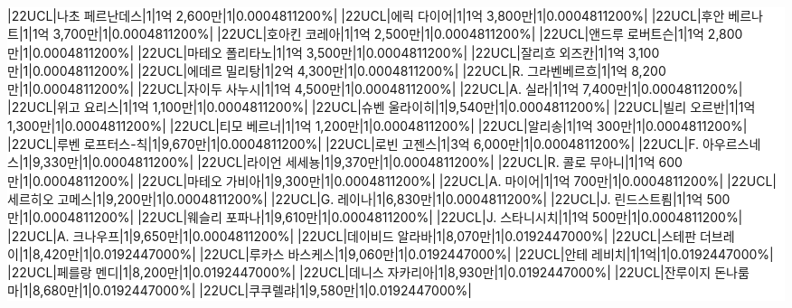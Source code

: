 |22UCL|나초 페르난데스|1|1억 2,600만|1|0.0004811200%|
|22UCL|에릭 다이어|1|1억 3,800만|1|0.0004811200%|
|22UCL|후안 베르나트|1|1억 3,700만|1|0.0004811200%|
|22UCL|호아킨 코레아|1|1억 2,500만|1|0.0004811200%|
|22UCL|앤드루 로버트슨|1|1억 2,800만|1|0.0004811200%|
|22UCL|마테오 폴리타노|1|1억 3,500만|1|0.0004811200%|
|22UCL|잘리흐 외즈칸|1|1억 3,100만|1|0.0004811200%|
|22UCL|에데르 밀리탕|1|2억 4,300만|1|0.0004811200%|
|22UCL|R. 그라벤베르흐|1|1억 8,200만|1|0.0004811200%|
|22UCL|자이두 사누시|1|1억 4,500만|1|0.0004811200%|
|22UCL|A. 실라|1|1억 7,400만|1|0.0004811200%|
|22UCL|위고 요리스|1|1억 1,100만|1|0.0004811200%|
|22UCL|슈벤 울라이히|1|9,540만|1|0.0004811200%|
|22UCL|빌리 오르반|1|1억 1,300만|1|0.0004811200%|
|22UCL|티모 베르너|1|1억 1,200만|1|0.0004811200%|
|22UCL|알리송|1|1억 300만|1|0.0004811200%|
|22UCL|루벤 로프터스-칙|1|9,670만|1|0.0004811200%|
|22UCL|로빈 고젠스|1|3억 6,000만|1|0.0004811200%|
|22UCL|F. 아우르스네스|1|9,330만|1|0.0004811200%|
|22UCL|라이언 세세뇽|1|9,370만|1|0.0004811200%|
|22UCL|R. 콜로 무아니|1|1억 600만|1|0.0004811200%|
|22UCL|마테오 가비아|1|9,300만|1|0.0004811200%|
|22UCL|A. 마이어|1|1억 700만|1|0.0004811200%|
|22UCL|세르히오 고메스|1|9,200만|1|0.0004811200%|
|22UCL|G. 레이나|1|6,830만|1|0.0004811200%|
|22UCL|J. 린드스트룀|1|1억 500만|1|0.0004811200%|
|22UCL|웨슬리 포파나|1|9,610만|1|0.0004811200%|
|22UCL|J. 스타니시치|1|1억 500만|1|0.0004811200%|
|22UCL|A. 크나우프|1|9,650만|1|0.0004811200%|
|22UCL|데이비드 알라바|1|8,070만|1|0.0192447000%|
|22UCL|스테판 더브레이|1|8,420만|1|0.0192447000%|
|22UCL|루카스 바스케스|1|9,060만|1|0.0192447000%|
|22UCL|안테 레비치|1|1억|1|0.0192447000%|
|22UCL|페를랑 멘디|1|8,200만|1|0.0192447000%|
|22UCL|데니스 자카리아|1|8,930만|1|0.0192447000%|
|22UCL|잔루이지 돈나룸마|1|8,680만|1|0.0192447000%|
|22UCL|쿠쿠렐랴|1|9,580만|1|0.0192447000%|